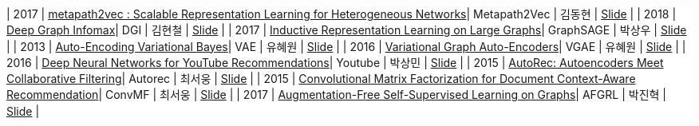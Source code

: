 | 2017 | [metapath2vec : Scalable Representation Learning for Heterogeneous Networks](https://dl.acm.org/doi/10.1145/3097983.3098036)| Metapath2Vec | 김동현 | [Slide](./slides/Metapath2Vec.pdf) | 
| 2018 | [Deep Graph Infomax](https://arxiv.org/abs/1809.10341)| DGI | 김현철 | [Slide](./slides/DGI.pdf) |
| 2017 | [Inductive Representation Learning on Large Graphs](https://papers.nips.cc/paper/2017/file/5dd9db5e033da9c6fb5ba83c7a7ebea9-Paper.pdf)| GraphSAGE | 박상우 | [Slide](./slides/GraphSAGE.pdf) | 
| 2013 | [Auto-Encoding Variational Bayes](https://arxiv.org/abs/1312.6114)| VAE | 유혜원 | [Slide](./slides/VAE_VGAE.pdf) |
| 2016 | [Variational Graph Auto-Encoders](https://arxiv.org/abs/1611.07308)| VGAE | 유혜원 | [Slide](./slides/VAE_VGAE.pdf) |
| 2016 | [Deep Neural Networks for YouTube Recommendations](https://static.googleusercontent.com/media/research.google.com/ko//pubs/archive/45530.pdf)| Youtube | 박상민 | [Slide](./slides/Youtube.pdf) |
| 2015 | [AutoRec: Autoencoders Meet Collaborative Filtering](https://users.cecs.anu.edu.au/~akmenon/papers/autorec/autorec-paper.pdf)| Autorec | 최서웅 | [Slide](./slides/ConvMF_Autorec.pdf) |
| 2015 | [Convolutional Matrix Factorization for Document Context-Aware Recommendation](https://dl.acm.org/doi/10.1145/2959100.2959165)| ConvMF | 최서웅 | [Slide](./slides/ConvMF_Autorec.pdf) |
| 2017 | [Augmentation-Free Self-Supervised Learning on Graphs](https://arxiv.org/abs/2112.02472)| AFGRL | 박진혁 | [Slide](./slides/AFGRL.pdf) |
